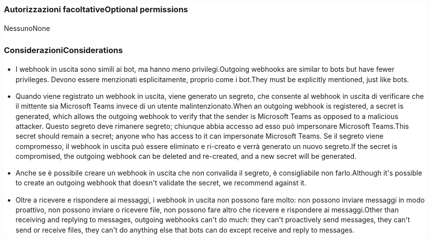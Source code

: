 ### <a name="optional-permissions"></a><span data-ttu-id="a4c04-221">Autorizzazioni facoltative</span><span class="sxs-lookup"><span data-stu-id="a4c04-221">Optional permissions</span></span>

<span data-ttu-id="a4c04-222">Nessuno</span><span class="sxs-lookup"><span data-stu-id="a4c04-222">None</span></span>

### <a name="considerations"></a><span data-ttu-id="a4c04-223">Considerazioni</span><span class="sxs-lookup"><span data-stu-id="a4c04-223">Considerations</span></span>

- <span data-ttu-id="a4c04-224">I webhook in uscita sono simili ai bot, ma hanno meno privilegi.</span><span class="sxs-lookup"><span data-stu-id="a4c04-224">Outgoing webhooks are similar to bots but have fewer privileges.</span></span> <span data-ttu-id="a4c04-225">Devono essere menzionati esplicitamente, proprio come i bot.</span><span class="sxs-lookup"><span data-stu-id="a4c04-225">They must be explicitly mentioned, just like bots.</span></span>

- <span data-ttu-id="a4c04-226">Quando viene registrato un webhook in uscita, viene generato un segreto, che consente al webhook in uscita di verificare che il mittente sia Microsoft Teams invece di un utente malintenzionato.</span><span class="sxs-lookup"><span data-stu-id="a4c04-226">When an outgoing webhook is registered, a secret is generated, which allows the outgoing webhook to verify that the sender is Microsoft Teams as opposed to a malicious attacker.</span></span> <span data-ttu-id="a4c04-227">Questo segreto deve rimanere segreto; chiunque abbia accesso ad esso può impersonare Microsoft Teams.</span><span class="sxs-lookup"><span data-stu-id="a4c04-227">This secret should remain a secret; anyone who has access to it can impersonate Microsoft Teams.</span></span> <span data-ttu-id="a4c04-228">Se il segreto viene compromesso, il webhook in uscita può essere eliminato e ri-creato e verrà generato un nuovo segreto.</span><span class="sxs-lookup"><span data-stu-id="a4c04-228">If the secret is compromised, the outgoing webhook can be deleted and re-created, and a new secret will be generated.</span></span>

- <span data-ttu-id="a4c04-229">Anche se è possibile creare un webhook in uscita che non convalida il segreto, è consigliabile non farlo.</span><span class="sxs-lookup"><span data-stu-id="a4c04-229">Although it's possible to create an outgoing webhook that doesn't validate the secret, we recommend against it.</span></span>

- <span data-ttu-id="a4c04-230">Oltre a ricevere e rispondere ai messaggi, i webhook in uscita non possono fare molto: non possono inviare messaggi in modo proattivo, non possono inviare o ricevere file, non possono fare altro che ricevere e rispondere ai messaggi.</span><span class="sxs-lookup"><span data-stu-id="a4c04-230">Other than receiving and replying to messages, outgoing webhooks can't do much: they can't proactively send messages, they can't send or receive files, they can't do anything else that bots can do except receive and reply to messages.</span></span>
